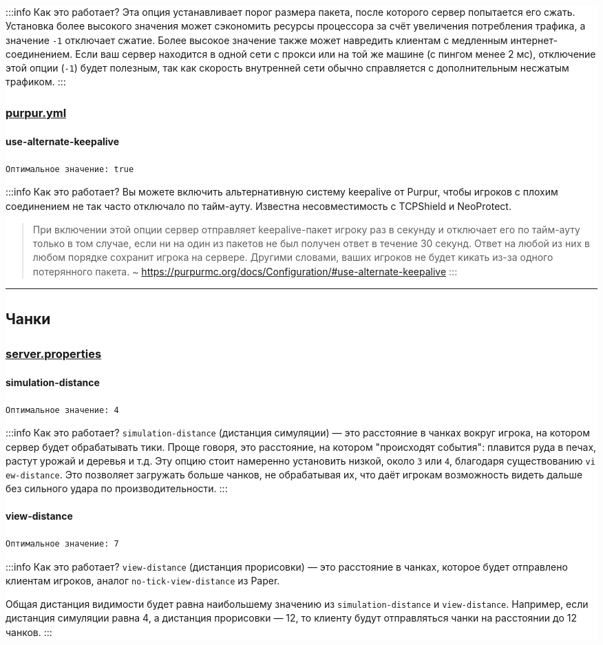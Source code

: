 :::info Как это работает?
Эта опция устанавливает порог размера пакета, после которого сервер попытается его сжать. Установка более высокого значения может сэкономить ресурсы процессора за счёт увеличения потребления трафика, а значение `-1` отключает сжатие. Более высокое значение также может навредить клиентам с медленным интернет-соединением. Если ваш сервер находится в одной сети с прокси или на той же машине (с пингом менее 2 мс), отключение этой опции (`-1`) будет полезным, так как скорость внутренней сети обычно справляется с дополнительным несжатым трафиком.
:::

### [purpur.yml]

#### use-alternate-keepalive

`Оптимальное значение: true`

:::info Как это работает?
Вы можете включить альтернативную систему keepalive от Purpur, чтобы игроков с плохим соединением не так часто отключало по тайм-ауту. Известна несовместимость с TCPShield и NeoProtect.

> При включении этой опции сервер отправляет keepalive-пакет игроку раз в секунду и отключает его по тайм-ауту только в том случае, если ни на один из пакетов не был получен ответ в течение 30 секунд. Ответ на любой из них в любом порядке сохранит игрока на сервере. Другими словами, ваших игроков не будет кикать из-за одного потерянного пакета.
> ~ https://purpurmc.org/docs/Configuration/#use-alternate-keepalive
:::

---

## Чанки

### [server.properties]

#### simulation-distance

`Оптимальное значение: 4`

:::info Как это работает?
`simulation-distance` (дистанция симуляции) — это расстояние в чанках вокруг игрока, на котором сервер будет обрабатывать тики. Проще говоря, это расстояние, на котором "происходят события": плавится руда в печах, растут урожай и деревья и т.д. Эту опцию стоит намеренно установить низкой, около `3` или `4`, благодаря существованию `view-distance`. Это позволяет загружать больше чанков, не обрабатывая их, что даёт игрокам возможность видеть дальше без сильного удара по производительности.
:::

#### view-distance

`Оптимальное значение: 7`

:::info Как это работает?
`view-distance` (дистанция прорисовки) — это расстояние в чанках, которое будет отправлено клиентам игроков, аналог `no-tick-view-distance` из Paper.

Общая дистанция видимости будет равна наибольшему значению из `simulation-distance` и `view-distance`. Например, если дистанция симуляции равна 4, а дистанция прорисовки — 12, то клиенту будут отправляться чанки на расстоянии до 12 чанков.
:::


[`SOG`]: https://www.spigotmc.org/threads/guide-server-optimization%E2%9A%A1.283181/
[server.properties]: https://docs.papermc.io/paper/reference/server-properties
[bukkit.yml]: https://docs.papermc.io/paper/reference/bukkit-configuration
[spigot.yml]: https://docs.papermc.io/paper/reference/spigot-configuration
[paper-global configuration]: https://docs.papermc.io/paper/reference/global-configuration
[Конфигурация мира Paper]: https://docs.papermc.io/paper/reference/world-configuration
[purpur.yml]: https://purpurmc.org/docs/Configuration/